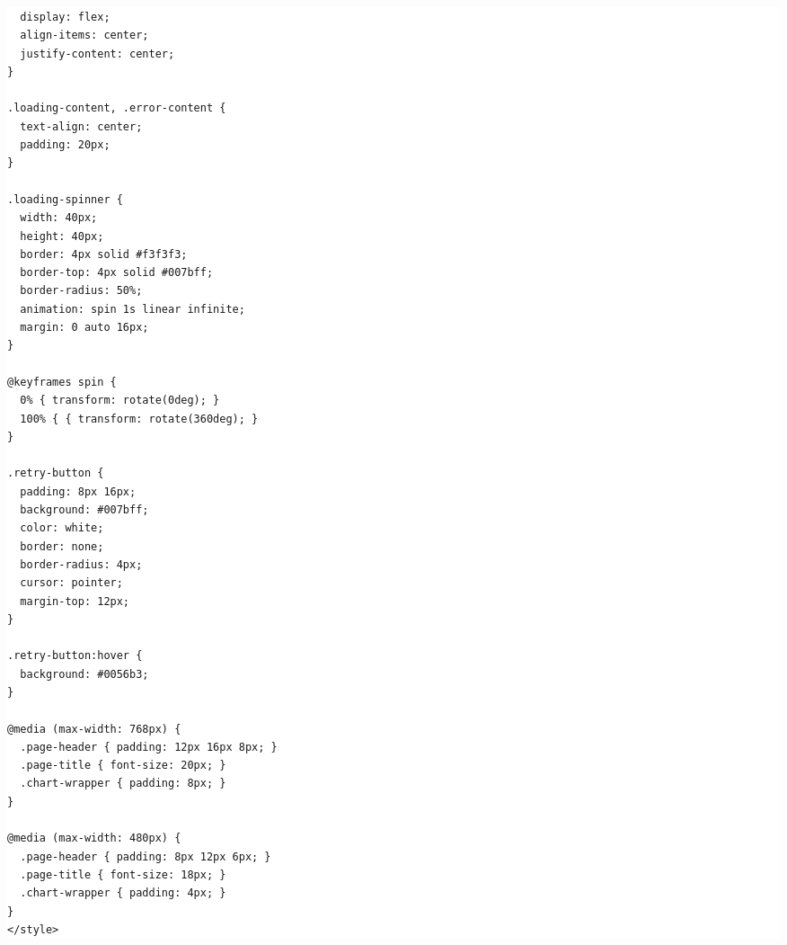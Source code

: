 ```vue
  display: flex;
  align-items: center;
  justify-content: center;
}

.loading-content, .error-content {
  text-align: center;
  padding: 20px;
}

.loading-spinner {
  width: 40px;
  height: 40px;
  border: 4px solid #f3f3f3;
  border-top: 4px solid #007bff;
  border-radius: 50%;
  animation: spin 1s linear infinite;
  margin: 0 auto 16px;
}

@keyframes spin {
  0% { transform: rotate(0deg); }
  100% { { transform: rotate(360deg); }
}

.retry-button {
  padding: 8px 16px;
  background: #007bff;
  color: white;
  border: none;
  border-radius: 4px;
  cursor: pointer;
  margin-top: 12px;
}

.retry-button:hover {
  background: #0056b3;
}

@media (max-width: 768px) {
  .page-header { padding: 12px 16px 8px; }
  .page-title { font-size: 20px; }
  .chart-wrapper { padding: 8px; }
}

@media (max-width: 480px) {
  .page-header { padding: 8px 12px 6px; }
  .page-title { font-size: 18px; }
  .chart-wrapper { padding: 4px; }
}
</style>
```
